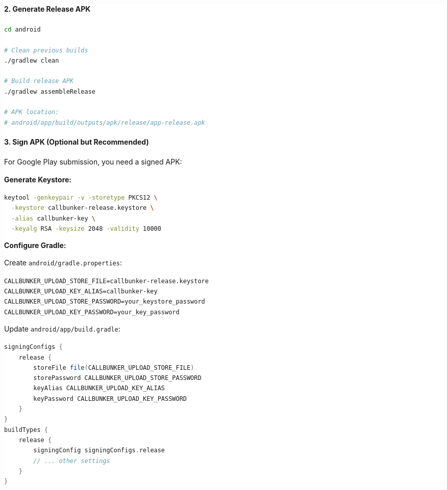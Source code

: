 #### 2. Generate Release APK

```bash
cd android

# Clean previous builds
./gradlew clean

# Build release APK
./gradlew assembleRelease

# APK location:
# android/app/build/outputs/apk/release/app-release.apk
```

#### 3. Sign APK (Optional but Recommended)

For Google Play submission, you need a signed APK:

**Generate Keystore:**

```bash
keytool -genkeypair -v -storetype PKCS12 \
  -keystore callbunker-release.keystore \
  -alias callbunker-key \
  -keyalg RSA -keysize 2048 -validity 10000
```

**Configure Gradle:**

Create `android/gradle.properties`:

```properties
CALLBUNKER_UPLOAD_STORE_FILE=callbunker-release.keystore
CALLBUNKER_UPLOAD_KEY_ALIAS=callbunker-key
CALLBUNKER_UPLOAD_STORE_PASSWORD=your_keystore_password
CALLBUNKER_UPLOAD_KEY_PASSWORD=your_key_password
```

Update `android/app/build.gradle`:

```gradle
signingConfigs {
    release {
        storeFile file(CALLBUNKER_UPLOAD_STORE_FILE)
        storePassword CALLBUNKER_UPLOAD_STORE_PASSWORD
        keyAlias CALLBUNKER_UPLOAD_KEY_ALIAS
        keyPassword CALLBUNKER_UPLOAD_KEY_PASSWORD
    }
}
buildTypes {
    release {
        signingConfig signingConfigs.release
        // ... other settings
    }
}
```
